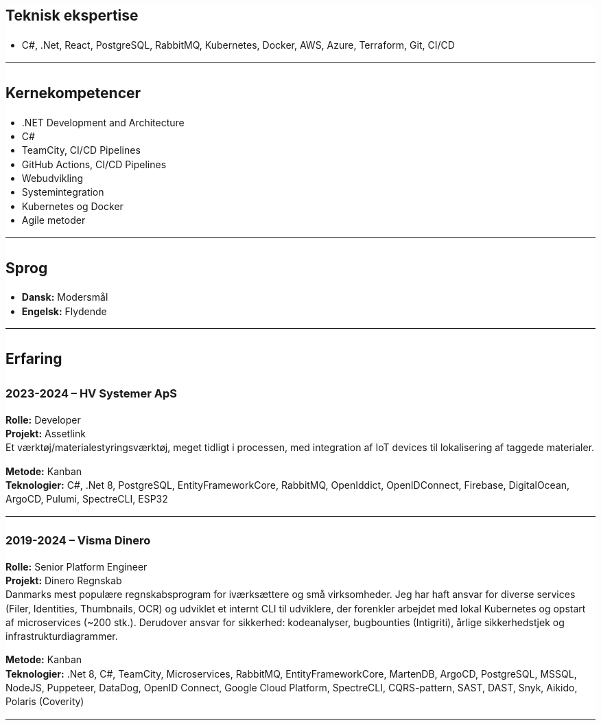 
## Teknisk ekspertise

* C#, .Net, React, PostgreSQL, RabbitMQ, Kubernetes, Docker, AWS, Azure, Terraform, Git, CI/CD

---

## Kernekompetencer

* .NET Development and Architecture
* C#
* TeamCity, CI/CD Pipelines
* GitHub Actions, CI/CD Pipelines
* Webudvikling
* Systemintegration
* Kubernetes og Docker
* Agile metoder

---

## Sprog

* **Dansk:** Modersmål
* **Engelsk:** Flydende

---

## Erfaring

### 2023-2024 – HV Systemer ApS  
**Rolle:** Developer  
**Projekt:** Assetlink  
Et værktøj/materialestyringsværktøj, meget tidligt i processen, med integration af IoT devices til lokalisering af taggede materialer.

**Metode:** Kanban  
**Teknologier:** C#, .Net 8, PostgreSQL, EntityFrameworkCore, RabbitMQ, OpenIddict, OpenIDConnect, Firebase, DigitalOcean, ArgoCD, Pulumi, SpectreCLI, ESP32

---

### 2019-2024 – Visma Dinero  
**Rolle:** Senior Platform Engineer  
**Projekt:** Dinero Regnskab  
Danmarks mest populære regnskabsprogram for iværksættere og små virksomheder. Jeg har haft ansvar for diverse services (Filer, Identities, Thumbnails, OCR) og udviklet et internt CLI til udviklere, der forenkler arbejdet med lokal Kubernetes og opstart af microservices (~200 stk.). Derudover ansvar for sikkerhed: kodeanalyser, bugbounties (Intigriti), årlige sikkerhedstjek og infrastrukturdiagrammer.

**Metode:** Kanban  
**Teknologier:** .Net 8, C#, TeamCity, Microservices, RabbitMQ, EntityFrameworkCore, MartenDB, ArgoCD, PostgreSQL, MSSQL, NodeJS, Puppeteer, DataDog, OpenID Connect, Google Cloud Platform, SpectreCLI, CQRS-pattern, SAST, DAST, Snyk, Aikido, Polaris (Coverity)

---